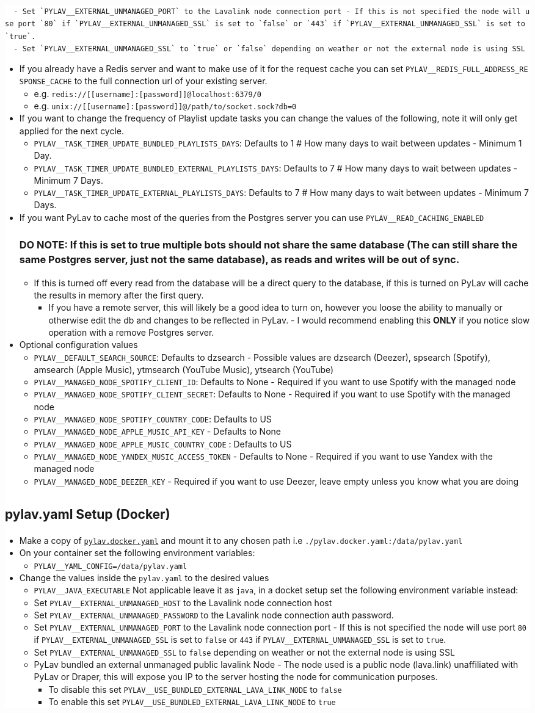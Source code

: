       - Set `PYLAV__EXTERNAL_UNMANAGED_PORT` to the Lavalink node connection port - If this is not specified the node will use port `80` if `PYLAV__EXTERNAL_UNMANAGED_SSL` is set to `false` or `443` if `PYLAV__EXTERNAL_UNMANAGED_SSL` is set to `true`.
      - Set `PYLAV__EXTERNAL_UNMANAGED_SSL` to `true` or `false` depending on weather or not the external node is using SSL
- If you already have a Redis server and want to make use of it for the request cache you can set `PYLAV__REDIS_FULL_ADDRESS_RESPONSE_CACHE` to the full connection url of your existing server.
  - e.g. `redis://[[username]:[password]]@localhost:6379/0`
  - e.g. `unix://[[username]:[password]]@/path/to/socket.sock?db=0`
- If you want to change the frequency of Playlist update tasks you can change the values of the following, note it will only get applied for the next cycle.
  - `PYLAV__TASK_TIMER_UPDATE_BUNDLED_PLAYLISTS_DAYS`: Defaults to  1  # How many days to wait between updates - Minimum 1 Day.
  - `PYLAV__TASK_TIMER_UPDATE_BUNDLED_EXTERNAL_PLAYLISTS_DAYS`: Defaults to  7 # How many days to wait between updates - Minimum 7 Days.
  - `PYLAV__TASK_TIMER_UPDATE_EXTERNAL_PLAYLISTS_DAYS`: Defaults to  7 # How many days to wait between updates - Minimum 7 Days.
- If you want PyLav to cache most of the queries from the Postgres server you can use `PYLAV__READ_CACHING_ENABLED`
  ### **DO NOTE**: If this is set to true multiple bots should not share the same database (The can still share the same Postgres server, just not the same database), as reads and writes will be out of sync.
  - If this is turned off every read from the database will be a direct query to the database, if this is turned on PyLav will cache the results in memory after the first query.
    - If you have a remote server, this will likely be a good idea to turn on, however you loose the ability to manually or otherwise edit the db and changes to be reflected in PyLav. - I would recommend enabling this **ONLY** if you notice slow operation with a remove Postgres server.
- Optional configuration values
  - `PYLAV__DEFAULT_SEARCH_SOURCE`: Defaults to dzsearch - Possible values are dzsearch (Deezer), spsearch (Spotify), amsearch (Apple Music), ytmsearch (YouTube Music), ytsearch (YouTube)
  - `PYLAV__MANAGED_NODE_SPOTIFY_CLIENT_ID`: Defaults to None - Required if you want to use Spotify with the managed node
  - `PYLAV__MANAGED_NODE_SPOTIFY_CLIENT_SECRET`: Defaults to None - Required if you want to use Spotify with the managed node
  - `PYLAV__MANAGED_NODE_SPOTIFY_COUNTRY_CODE`: Defaults to US
  - `PYLAV__MANAGED_NODE_APPLE_MUSIC_API_KEY` - Defaults to None
  - `PYLAV__MANAGED_NODE_APPLE_MUSIC_COUNTRY_CODE` : Defaults to US
  - `PYLAV__MANAGED_NODE_YANDEX_MUSIC_ACCESS_TOKEN` - Defaults to None - Required if you want to use Yandex with the managed node
  - `PYLAV__MANAGED_NODE_DEEZER_KEY` - Required if you want to use Deezer, leave empty unless you know what you are doing
## pylav.yaml Setup (Docker)
- Make a copy of [`pylav.docker.yaml`](./pylav.docker.yaml) and mount it to any chosen path i.e `./pylav.docker.yaml:/data/pylav.yaml`
- On your container set the following environment variables:
  - `PYLAV__YAML_CONFIG=/data/pylav.yaml`
- Change the values inside the `pylav.yaml` to the desired values
  - `PYLAV__JAVA_EXECUTABLE` Not applicable leave it as `java`, in a docket setup set the following environment variable instead:
  - Set `PYLAV__EXTERNAL_UNMANAGED_HOST` to the Lavalink node connection host
  - Set `PYLAV__EXTERNAL_UNMANAGED_PASSWORD` to the Lavalink node connection auth password.
  - Set `PYLAV__EXTERNAL_UNMANAGED_PORT` to the Lavalink node connection port - If this is not specified the node will use port `80` if `PYLAV__EXTERNAL_UNMANAGED_SSL` is set to `false` or `443` if `PYLAV__EXTERNAL_UNMANAGED_SSL` is set to `true`.
  - Set `PYLAV__EXTERNAL_UNMANAGED_SSL` to `false` depending on weather or not the external node is using SSL
  - PyLav bundled an external unmanaged public lavalink Node - The node used is a public node (lava.link) unaffiliated with PyLav or Draper, this will expose you IP to the server hosting the node for communication purposes.
    - To disable this set `PYLAV__USE_BUNDLED_EXTERNAL_LAVA_LINK_NODE` to `false`
    - To enable this set `PYLAV__USE_BUNDLED_EXTERNAL_LAVA_LINK_NODE` to `true`